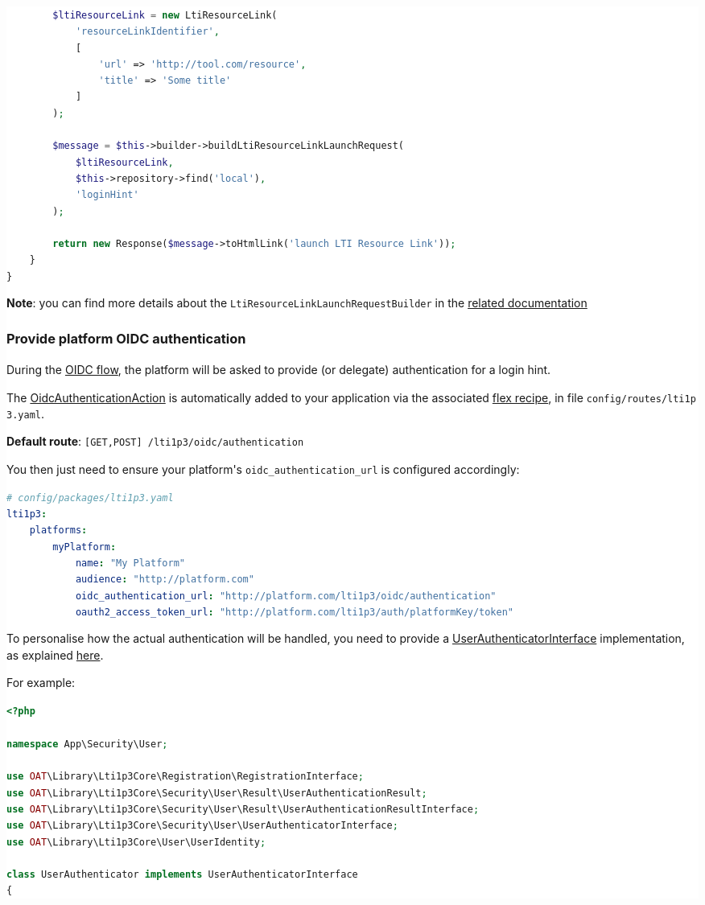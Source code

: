 ```php
        $ltiResourceLink = new LtiResourceLink(
            'resourceLinkIdentifier',
            [
                'url' => 'http://tool.com/resource',
                'title' => 'Some title'
            ]
        );

        $message = $this->builder->buildLtiResourceLinkLaunchRequest(
            $ltiResourceLink,
            $this->repository->find('local'),
            'loginHint'
        );

        return new Response($message->toHtmlLink('launch LTI Resource Link'));
    }
}
```

**Note**: you can find more details about the `LtiResourceLinkLaunchRequestBuilder` in the [related documentation](https://github.com/oat-sa/lib-lti1p3-core/blob/master/doc/message/platform-originating-messages.md#1---platform-side-launch-generation)

### Provide platform OIDC authentication

During the [OIDC flow](https://www.imsglobal.org/spec/security/v1p0/#step-2-authentication-request), the platform will be asked to provide (or delegate) authentication for a login hint.

The [OidcAuthenticationAction](../../Action/Platform/Message/OidcAuthenticationAction.php) is automatically added to your application via the associated [flex recipe](https://github.com/symfony/recipes-contrib/tree/master/oat-sa/bundle-lti1p3), in file `config/routes/lti1p3.yaml`.

**Default route**: `[GET,POST] /lti1p3/oidc/authentication`

You then just need to ensure your platform's `oidc_authentication_url` is configured accordingly:

```yaml
# config/packages/lti1p3.yaml
lti1p3:
    platforms:
        myPlatform:
            name: "My Platform"
            audience: "http://platform.com"
            oidc_authentication_url: "http://platform.com/lti1p3/oidc/authentication"
            oauth2_access_token_url: "http://platform.com/lti1p3/auth/platformKey/token"
```

To personalise how the actual authentication will be handled, you need to provide a [UserAuthenticatorInterface](https://github.com/oat-sa/lib-lti1p3-core/blob/master/src/Security/User/UserAuthenticatorInterface.php) implementation, as explained [here](https://github.com/oat-sa/lib-lti1p3-core/blob/master/doc/quickstart/interfaces.md#mandatory-interfaces).

For example:

```php
<?php

namespace App\Security\User;

use OAT\Library\Lti1p3Core\Registration\RegistrationInterface;
use OAT\Library\Lti1p3Core\Security\User\Result\UserAuthenticationResult;
use OAT\Library\Lti1p3Core\Security\User\Result\UserAuthenticationResultInterface;
use OAT\Library\Lti1p3Core\Security\User\UserAuthenticatorInterface;
use OAT\Library\Lti1p3Core\User\UserIdentity;

class UserAuthenticator implements UserAuthenticatorInterface
{
```
